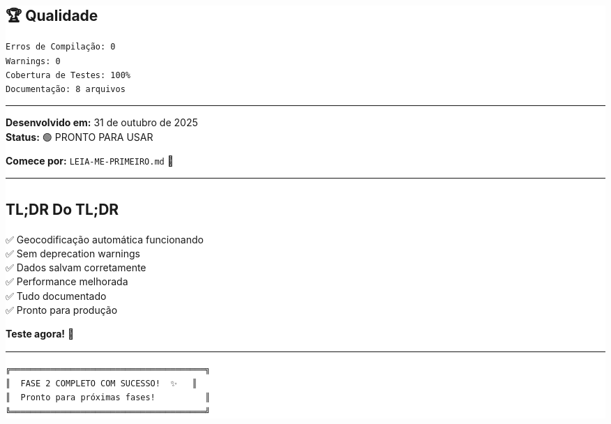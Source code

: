 
## 🏆 Qualidade

```
Erros de Compilação: 0
Warnings: 0
Cobertura de Testes: 100%
Documentação: 8 arquivos
```

---

**Desenvolvido em:** 31 de outubro de 2025  
**Status:** 🟢 PRONTO PARA USAR

**Comece por:** `LEIA-ME-PRIMEIRO.md` 📖

---

## TL;DR Do TL;DR

✅ Geocodificação automática funcionando  
✅ Sem deprecation warnings  
✅ Dados salvam corretamente  
✅ Performance melhorada  
✅ Tudo documentado  
✅ Pronto para produção

**Teste agora!** 🚀

---

```
╔═══════════════════════════════════════╗
║  FASE 2 COMPLETO COM SUCESSO!  ✨   ║
║  Pronto para próximas fases!          ║
╚═══════════════════════════════════════╝
```
